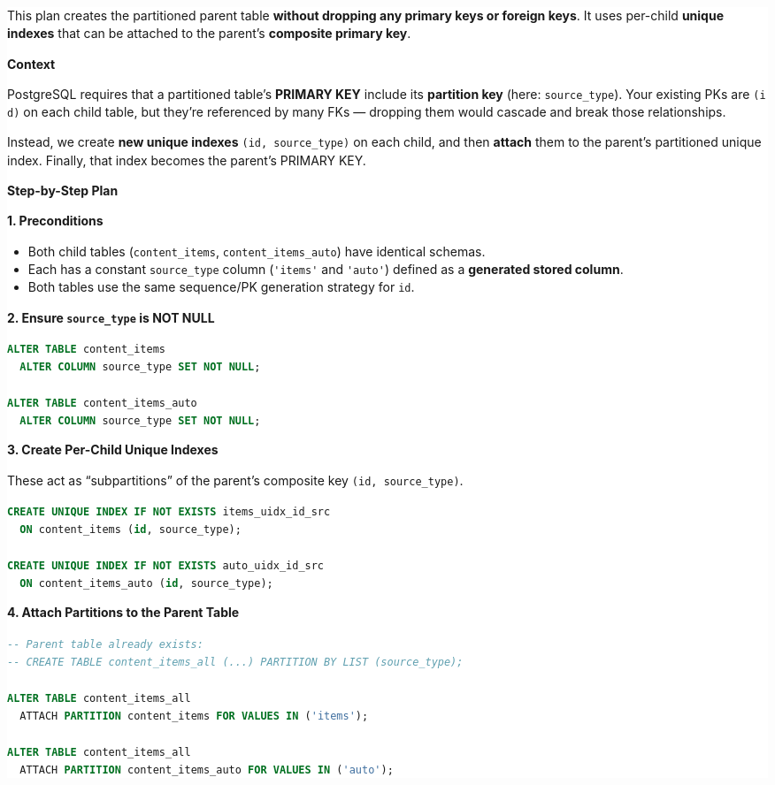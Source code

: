 This plan creates the partitioned parent table **without dropping any primary keys or foreign keys**.
It uses per-child **unique indexes** that can be attached to the parent’s **composite primary key**.

**Context**

PostgreSQL requires that a partitioned table’s **PRIMARY KEY** include its **partition key** (here: `source_type`).
Your existing PKs are `(id)` on each child table, but they’re referenced by many FKs — dropping them would cascade
and break those relationships.

Instead, we create **new unique indexes** `(id, source_type)` on each child, and then **attach** them to the parent’s
partitioned unique index. Finally, that index becomes the parent’s PRIMARY KEY.

**Step-by-Step Plan**

**1. Preconditions**

- Both child tables (`content_items`, `content_items_auto`) have identical schemas.
- Each has a constant `source_type` column (`'items'` and `'auto'`) defined as a **generated stored column**.
- Both tables use the same sequence/PK generation strategy for `id`.

**2. Ensure `source_type` is NOT NULL**

```sql
ALTER TABLE content_items
  ALTER COLUMN source_type SET NOT NULL;

ALTER TABLE content_items_auto
  ALTER COLUMN source_type SET NOT NULL;
```

**3. Create Per-Child Unique Indexes**

These act as “subpartitions” of the parent’s composite key `(id, source_type)`.

```sql
CREATE UNIQUE INDEX IF NOT EXISTS items_uidx_id_src
  ON content_items (id, source_type);

CREATE UNIQUE INDEX IF NOT EXISTS auto_uidx_id_src
  ON content_items_auto (id, source_type);
```

**4. Attach Partitions to the Parent Table**

```sql
-- Parent table already exists:
-- CREATE TABLE content_items_all (...) PARTITION BY LIST (source_type);

ALTER TABLE content_items_all
  ATTACH PARTITION content_items FOR VALUES IN ('items');

ALTER TABLE content_items_all
  ATTACH PARTITION content_items_auto FOR VALUES IN ('auto');
```
